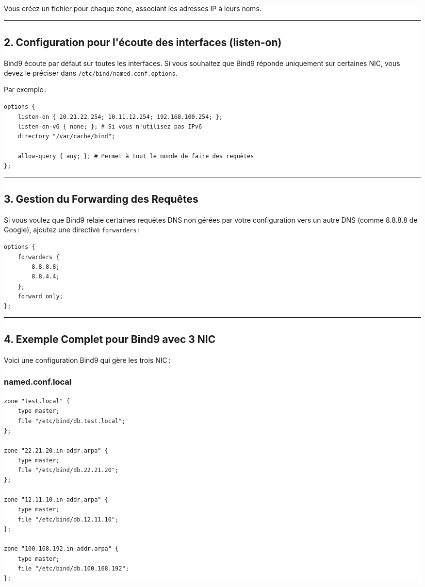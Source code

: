 Vous créez un fichier pour chaque zone, associant les adresses IP à leurs noms.

---

## **2. Configuration pour l'écoute des interfaces (listen-on)**
Bind9 écoute par défaut sur toutes les interfaces. Si vous souhaitez que Bind9 réponde uniquement sur certaines NIC, vous devez le préciser dans `/etc/bind/named.conf.options`.

Par exemple :
```text
options {
    listen-on { 20.21.22.254; 10.11.12.254; 192.168.100.254; };
    listen-on-v6 { none; }; # Si vous n'utilisez pas IPv6
    directory "/var/cache/bind";

    allow-query { any; }; # Permet à tout le monde de faire des requêtes
};
```

---

## **3. Gestion du Forwarding des Requêtes**
Si vous voulez que Bind9 relaie certaines requêtes DNS non gérées par votre configuration vers un autre DNS (comme 8.8.8.8 de Google), ajoutez une directive `forwarders` :
```text
options {
    forwarders {
        8.8.8.8;
        8.8.4.4;
    };
    forward only;
};
```

---

## **4. Exemple Complet pour Bind9 avec 3 NIC**
Voici une configuration Bind9 qui gère les trois NIC :

### **named.conf.local**
```text
zone "test.local" {
    type master;
    file "/etc/bind/db.test.local";
};

zone "22.21.20.in-addr.arpa" {
    type master;
    file "/etc/bind/db.22.21.20";
};

zone "12.11.10.in-addr.arpa" {
    type master;
    file "/etc/bind/db.12.11.10";
};

zone "100.168.192.in-addr.arpa" {
    type master;
    file "/etc/bind/db.100.168.192";
};
```
